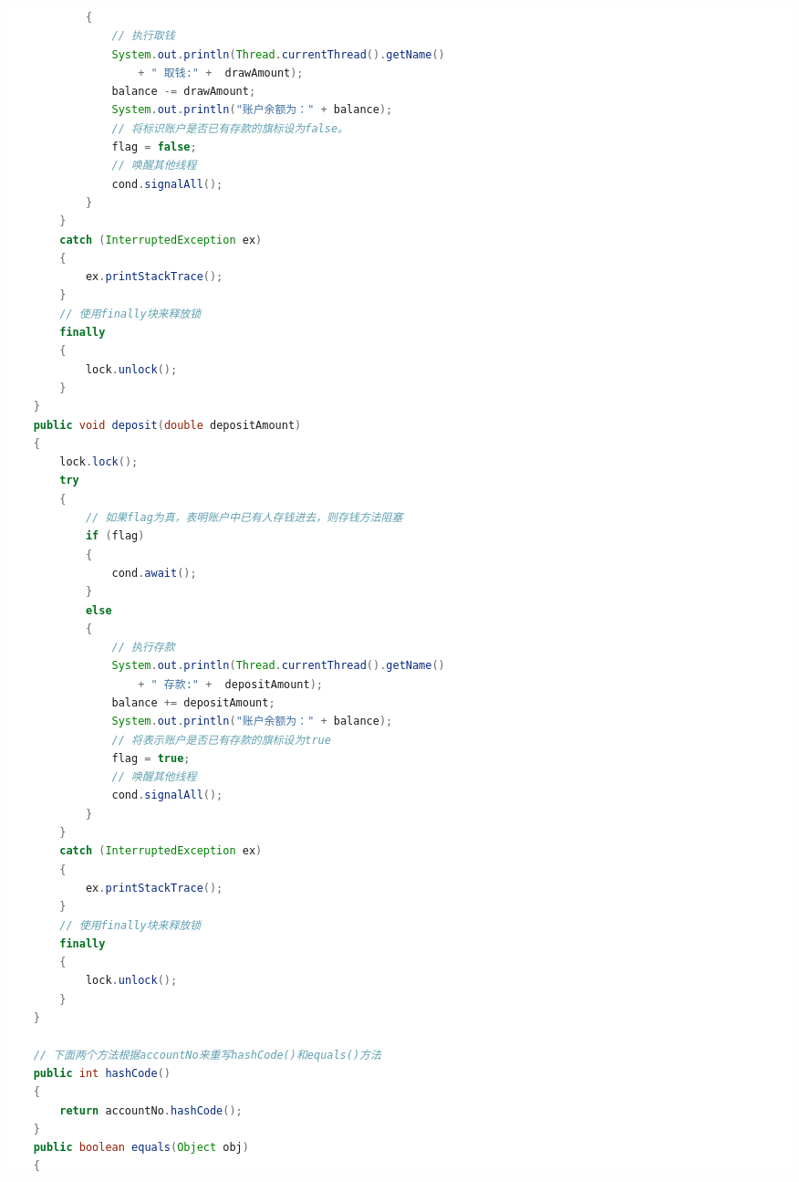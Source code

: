 ```java
			{
				// 执行取钱
				System.out.println(Thread.currentThread().getName()
					+ " 取钱:" +  drawAmount);
				balance -= drawAmount;
				System.out.println("账户余额为：" + balance);
				// 将标识账户是否已有存款的旗标设为false。
				flag = false;
				// 唤醒其他线程
				cond.signalAll();
			}
		}
		catch (InterruptedException ex)
		{
			ex.printStackTrace();
		}
		// 使用finally块来释放锁
		finally
		{
			lock.unlock();
		}
	}
	public void deposit(double depositAmount)
	{
		lock.lock();
		try
		{
			// 如果flag为真，表明账户中已有人存钱进去，则存钱方法阻塞
			if (flag) 
			{
				cond.await();
			}
			else
			{
				// 执行存款
				System.out.println(Thread.currentThread().getName()
					+ " 存款:" +  depositAmount);
				balance += depositAmount;
				System.out.println("账户余额为：" + balance);
				// 将表示账户是否已有存款的旗标设为true
				flag = true;
				// 唤醒其他线程
				cond.signalAll();
			}
		}
		catch (InterruptedException ex)
		{
			ex.printStackTrace();
		}
		// 使用finally块来释放锁
		finally
		{
			lock.unlock();
		}
	}

	// 下面两个方法根据accountNo来重写hashCode()和equals()方法
	public int hashCode()
	{
		return accountNo.hashCode();
	}
	public boolean equals(Object obj)
	{
```